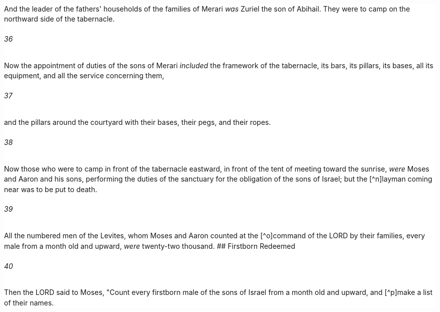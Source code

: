 
And the leader of the fathers' households of the families of Merari _was_ Zuriel the son of Abihail. They were to camp on the northward side of the tabernacle. 







###### 36 



Now the appointment of duties of the sons of Merari _included_ the framework of the tabernacle, its bars, its pillars, its bases, all its equipment, and all the service concerning them, 







###### 37 



and the pillars around the courtyard with their bases, their pegs, and their ropes. 







###### 38 



Now those who were to camp in front of the tabernacle eastward, in front of the tent of meeting toward the sunrise, _were_ Moses and Aaron and his sons, performing the duties of the sanctuary for the obligation of the sons of Israel; but the [^n]layman coming near was to be put to death. 







###### 39 



All the numbered men of the Levites, whom Moses and Aaron counted at the [^o]command of the LORD by their families, every male from a month old and upward, _were_ twenty-two thousand. ## Firstborn Redeemed 







###### 40 



Then the LORD said to Moses, "Count every firstborn male of the sons of Israel from a month old and upward, and [^p]make a list of their names. 






